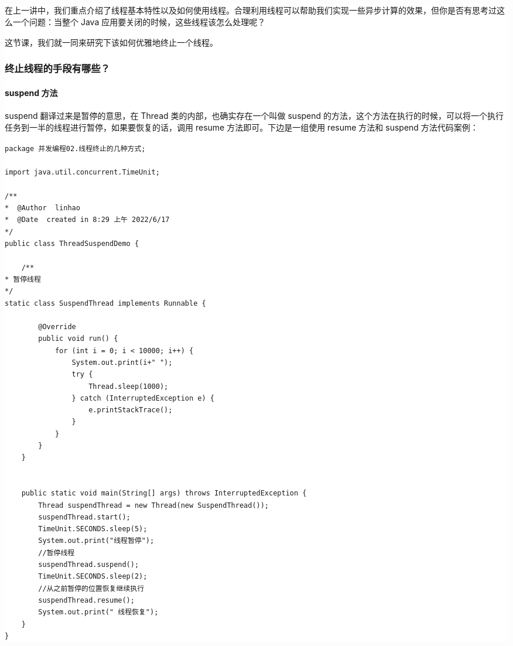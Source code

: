 ﻿在上一讲中，我们重点介绍了线程基本特性以及如何使用线程。合理利用线程可以帮助我们实现一些异步计算的效果，但你是否有思考过这么一个问题：当整个 Java 应用要关闭的时候，这些线程该怎么处理呢？

这节课，我们就一同来研究下该如何优雅地终止一个线程。




### 终止线程的手段有哪些？

#### suspend 方法

suspend 翻译过来是暂停的意思，在 Thread 类的内部，也确实存在一个叫做 suspend 的方法，这个方法在执行的时候，可以将一个执行任务到一半的线程进行暂停，如果要恢复的话，调用 resume 方法即可。下边是一组使用 resume 方法和 suspend 方法代码案例：

```
package 并发编程02.线程终止的几种方式;

import java.util.concurrent.TimeUnit;

/**
*  @Author  linhao
*  @Date  created in 8:29 上午 2022/6/17
*/
public class ThreadSuspendDemo {

    /**
* 暂停线程
*/
static class SuspendThread implements Runnable {

        @Override
        public void run() {
            for (int i = 0; i < 10000; i++) {
                System.out.print(i+" ");
                try {
                    Thread.sleep(1000);
                } catch (InterruptedException e) {
                    e.printStackTrace();
                }
            }
        }
    }


    public static void main(String[] args) throws InterruptedException {
        Thread suspendThread = new Thread(new SuspendThread());
        suspendThread.start();
        TimeUnit.SECONDS.sleep(5);
        System.out.print("线程暂停");
        //暂停线程
        suspendThread.suspend();
        TimeUnit.SECONDS.sleep(2);
        //从之前暂停的位置恢复继续执行
        suspendThread.resume();
        System.out.print(" 线程恢复");
    }
}
```
